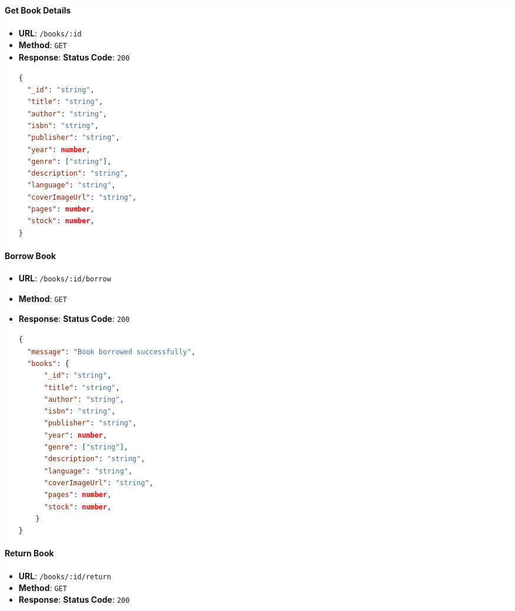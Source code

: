 #### Get Book Details

- **URL**: `/books/:id`
- **Method**: `GET`
- **Response**:
  **Status Code**: `200`
  ```json
  {
    "_id": "string",
    "title": "string",
    "author": "string",
    "isbn": "string",
    "publisher": "string",
    "year": number,
    "genre": ["string"],
    "description": "string",
    "language": "string",
    "coverImageUrl": "string",
    "pages": number,
    "stock": number,
  }
  ```

#### Borrow Book

- **URL**: `/books/:id/borrow`
- **Method**: `GET`
- **Response**:
  **Status Code**: `200`

  ```json
  {
    "message": "Book borrowed successfully",
    "books": {
        "_id": "string",
        "title": "string",
        "author": "string",
        "isbn": "string",
        "publisher": "string",
        "year": number,
        "genre": ["string"],
        "description": "string",
        "language": "string",
        "coverImageUrl": "string",
        "pages": number,
        "stock": number,
      }
  }
  ```

#### Return Book

- **URL**: `/books/:id/return`
- **Method**: `GET`
- **Response**:
  **Status Code**: `200`
